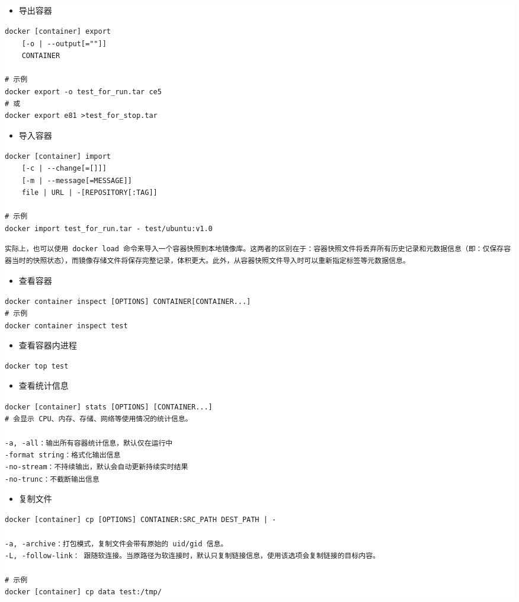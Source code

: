 * 导出容器

```shell
docker [container] export 
	[-o | --output[=""]]
	CONTAINER
	
# 示例
docker export -o test_for_run.tar ce5
# 或
docker export e81 >test_for_stop.tar
```

* 导入容器

```shell
docker [container] import
	[-c | --change[=[]]]
	[-m | --message[=MESSAGE]]
	file | URL | -[REPOSITORY[:TAG]]
	
# 示例
docker import test_for_run.tar - test/ubuntu:v1.0
```

```实际上，也可以使用 docker load 命令来导入一个容器快照到本地镜像库。这两者的区别在于：容器快照文件将丢弃所有历史记录和元数据信息（即：仅保存容器当时的快照状态），而镜像存储文件将保存完整记录，体积更大。此外，从容器快照文件导入时可以重新指定标签等元数据信息。```

* 查看容器

```shell
docker container inspect [OPTIONS] CONTAINER[CONTAINER...]
# 示例
docker container inspect test
```

* 查看容器内进程

```shell
docker top test
```

* 查看统计信息

```shell
docker [container] stats [OPTIONS] [CONTAINER...]
# 会显示 CPU、内存、存储、网络等使用情况的统计信息。

-a, -all：输出所有容器统计信息，默认仅在运行中
-format string：格式化输出信息
-no-stream：不持续输出，默认会自动更新持续实时结果
-no-trunc：不截断输出信息
```

* 复制文件

```shell
docker [container] cp [OPTIONS] CONTAINER:SRC_PATH DEST_PATH | -

-a, -archive：打包模式，复制文件会带有原始的 uid/gid 信息。
-L, -follow-link： 跟随软连接。当原路径为软连接时，默认只复制链接信息，使用该选项会复制链接的目标内容。

# 示例
docker [container] cp data test:/tmp/
```
